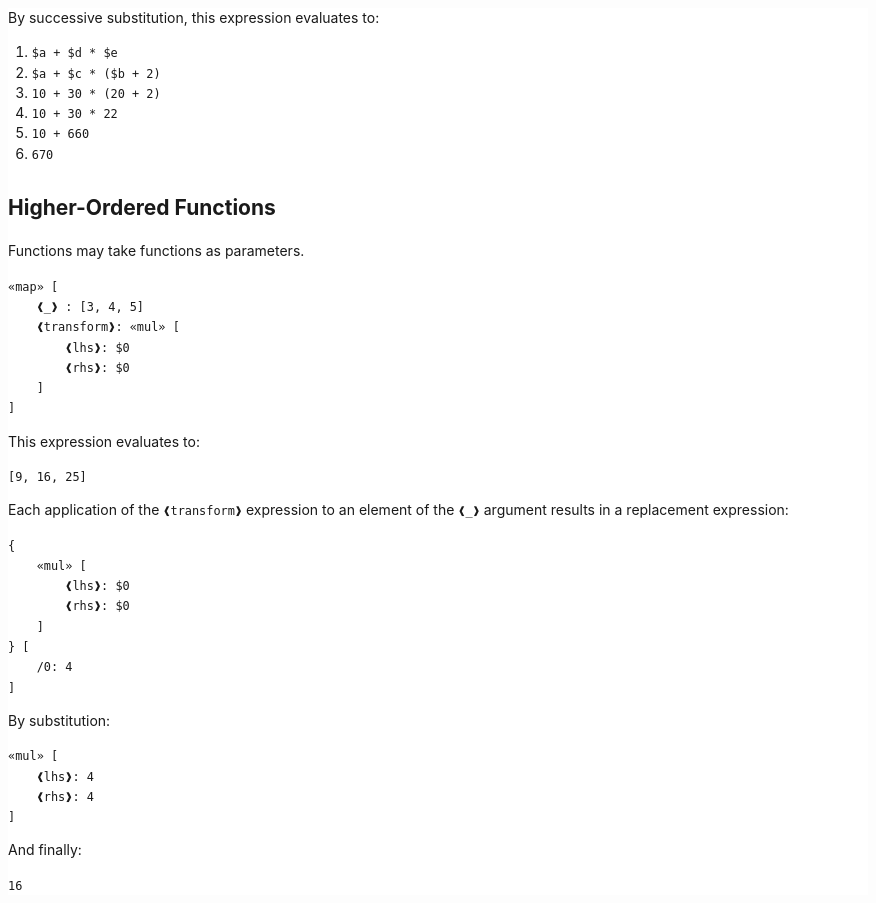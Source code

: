 By successive substitution, this expression evaluates to:

1. `$a + $d * $e`
2. `$a + $c * ($b + 2)`
3. `10 + 30 * (20 + 2)`
4. `10 + 30 * 22`
5. `10 + 660`
6. `670`

## Higher-Ordered Functions

Functions may take functions as parameters.

```
«map» [
    ❰_❱ : [3, 4, 5]
    ❰transform❱: «mul» [
        ❰lhs❱: $0
        ❰rhs❱: $0
    ]
]
```

This expression evaluates to:

```
[9, 16, 25]
```

Each application of the `❰transform❱` expression to an element of the `❰_❱` argument results in a replacement expression:

```
{
    «mul» [
        ❰lhs❱: $0
        ❰rhs❱: $0
    ]
} [
    /0: 4
]
```

By substitution:

```
«mul» [
    ❰lhs❱: 4
    ❰rhs❱: 4
]
```

And finally:

```
16
```
